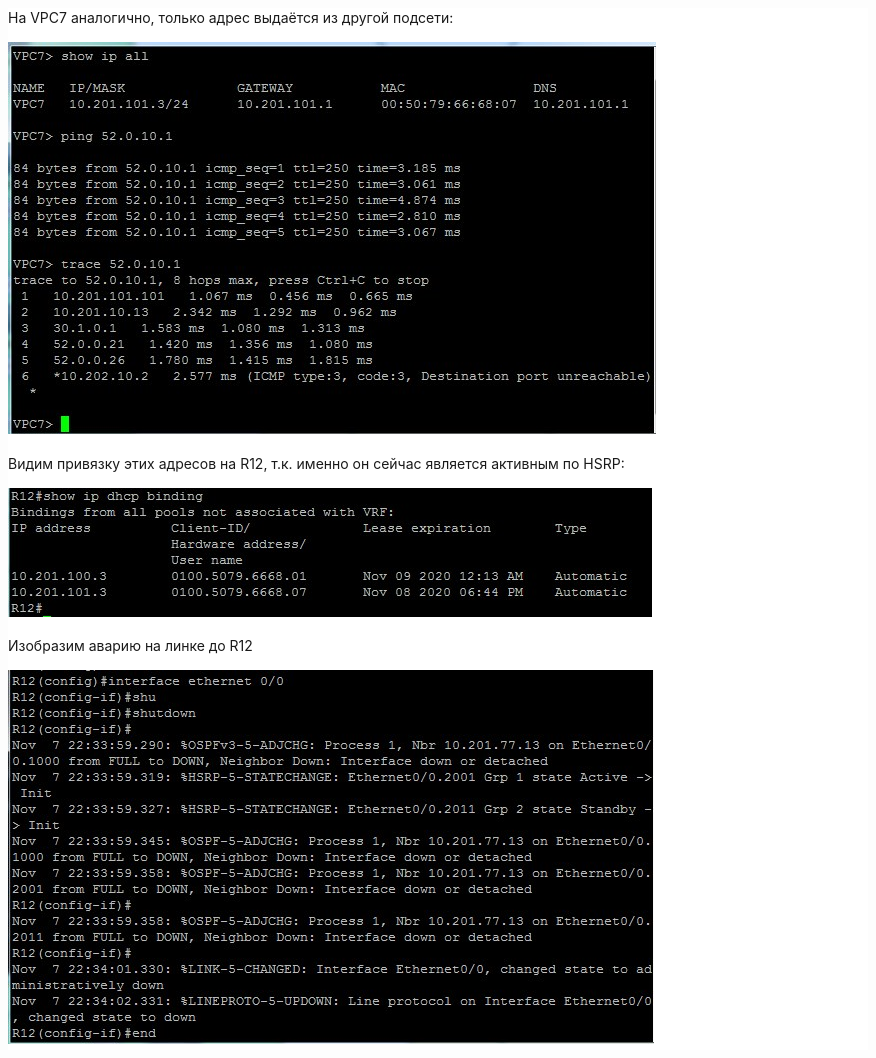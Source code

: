 


На VPC7 аналогично, только адрес выдаётся из другой подсети:



![тут скрин 13_2](https://github.com/degreekeeper/otus-network/blob/master/less_14_nat_dhcp_ntp/screenshots/Screenshot_13_2.jpg)



Видим привязку этих адресов на R12, т.к. именно он сейчас является активным по HSRP:



![тут скрин 13_3](https://github.com/degreekeeper/otus-network/blob/master/less_14_nat_dhcp_ntp/screenshots/Screenshot_13_3.jpg)



Изобразим аварию на линке до R12



![тут скрин 13_4](https://github.com/degreekeeper/otus-network/blob/master/less_14_nat_dhcp_ntp/screenshots/Screenshot_13_4.jpg)
